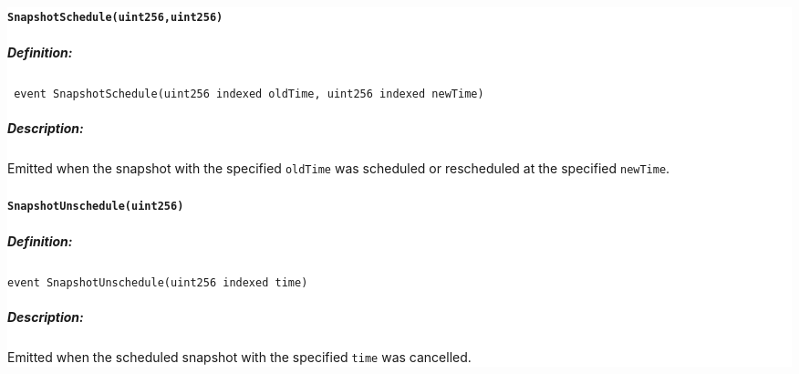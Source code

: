 #### `SnapshotSchedule(uint256,uint256)`

##### Definition:

```solidity
 event SnapshotSchedule(uint256 indexed oldTime, uint256 indexed newTime)
```

##### Description:

Emitted when the snapshot with the specified `oldTime` was scheduled or rescheduled at the specified `newTime`.

#### `SnapshotUnschedule(uint256)`

##### Definition:

```solidity
event SnapshotUnschedule(uint256 indexed time)
```

##### Description:

Emitted when the scheduled snapshot with the specified `time` was cancelled.
